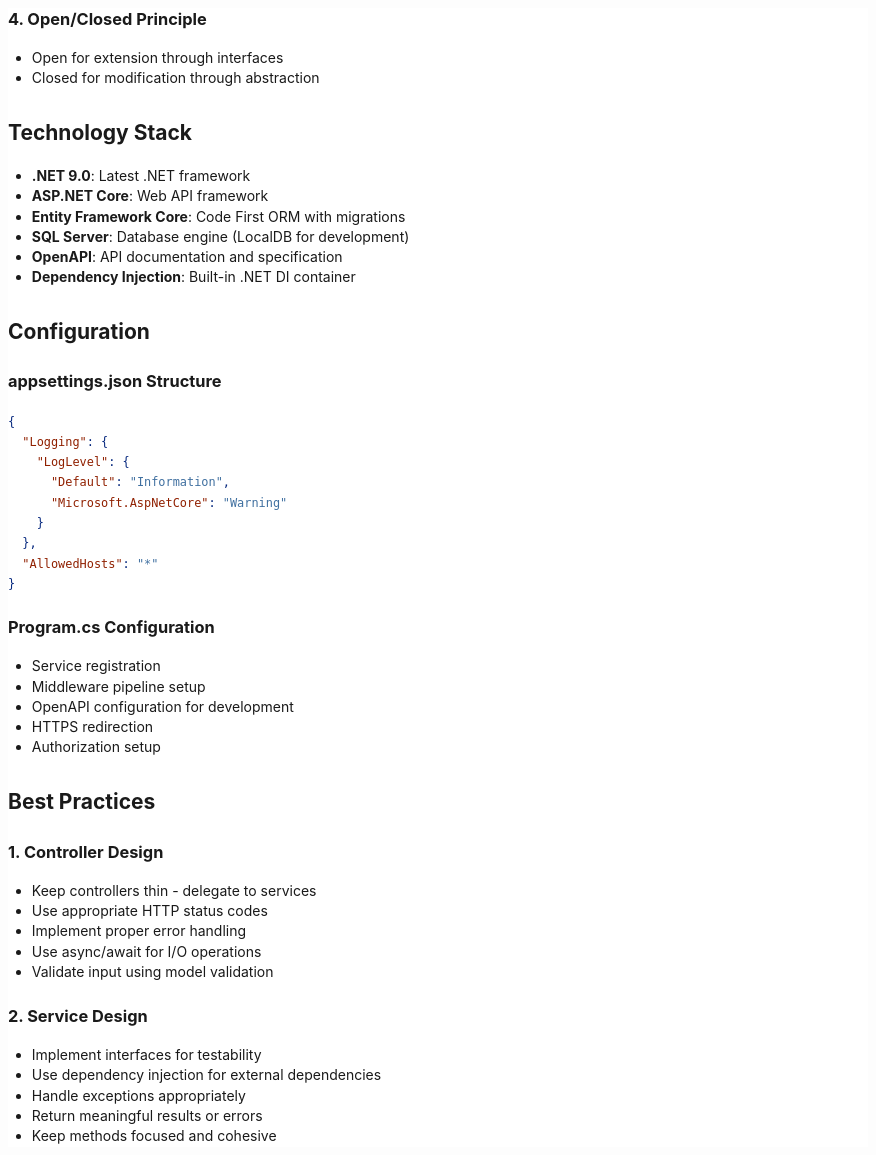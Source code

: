 ### 4. Open/Closed Principle
- Open for extension through interfaces
- Closed for modification through abstraction

## Technology Stack

- **.NET 9.0**: Latest .NET framework
- **ASP.NET Core**: Web API framework
- **Entity Framework Core**: Code First ORM with migrations
- **SQL Server**: Database engine (LocalDB for development)
- **OpenAPI**: API documentation and specification
- **Dependency Injection**: Built-in .NET DI container

## Configuration

### appsettings.json Structure
```json
{
  "Logging": {
    "LogLevel": {
      "Default": "Information",
      "Microsoft.AspNetCore": "Warning"
    }
  },
  "AllowedHosts": "*"
}
```

### Program.cs Configuration
- Service registration
- Middleware pipeline setup
- OpenAPI configuration for development
- HTTPS redirection
- Authorization setup

## Best Practices

### 1. Controller Design
- Keep controllers thin - delegate to services
- Use appropriate HTTP status codes
- Implement proper error handling
- Use async/await for I/O operations
- Validate input using model validation

### 2. Service Design
- Implement interfaces for testability
- Use dependency injection for external dependencies
- Handle exceptions appropriately
- Return meaningful results or errors
- Keep methods focused and cohesive
